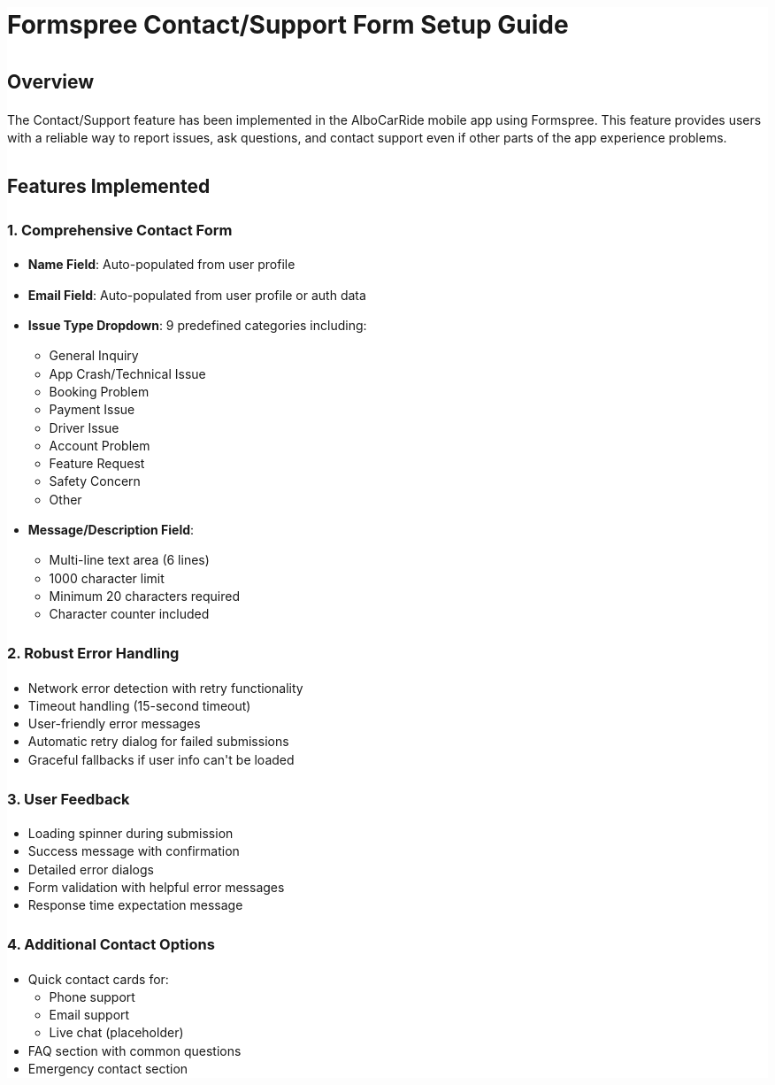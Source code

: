 # Formspree Contact/Support Form Setup Guide

## Overview

The Contact/Support feature has been implemented in the AlboCarRide mobile app using Formspree. This feature provides users with a reliable way to report issues, ask questions, and contact support even if other parts of the app experience problems.

## Features Implemented

### 1. **Comprehensive Contact Form**
- **Name Field**: Auto-populated from user profile
- **Email Field**: Auto-populated from user profile or auth data
- **Issue Type Dropdown**: 9 predefined categories including:
  - General Inquiry
  - App Crash/Technical Issue
  - Booking Problem
  - Payment Issue
  - Driver Issue
  - Account Problem
  - Feature Request
  - Safety Concern
  - Other

- **Message/Description Field**:
  - Multi-line text area (6 lines)
  - 1000 character limit
  - Minimum 20 characters required
  - Character counter included

### 2. **Robust Error Handling**
- Network error detection with retry functionality
- Timeout handling (15-second timeout)
- User-friendly error messages
- Automatic retry dialog for failed submissions
- Graceful fallbacks if user info can't be loaded

### 3. **User Feedback**
- Loading spinner during submission
- Success message with confirmation
- Detailed error dialogs
- Form validation with helpful error messages
- Response time expectation message

### 4. **Additional Contact Options**
- Quick contact cards for:
  - Phone support
  - Email support
  - Live chat (placeholder)
- FAQ section with common questions
- Emergency contact section
